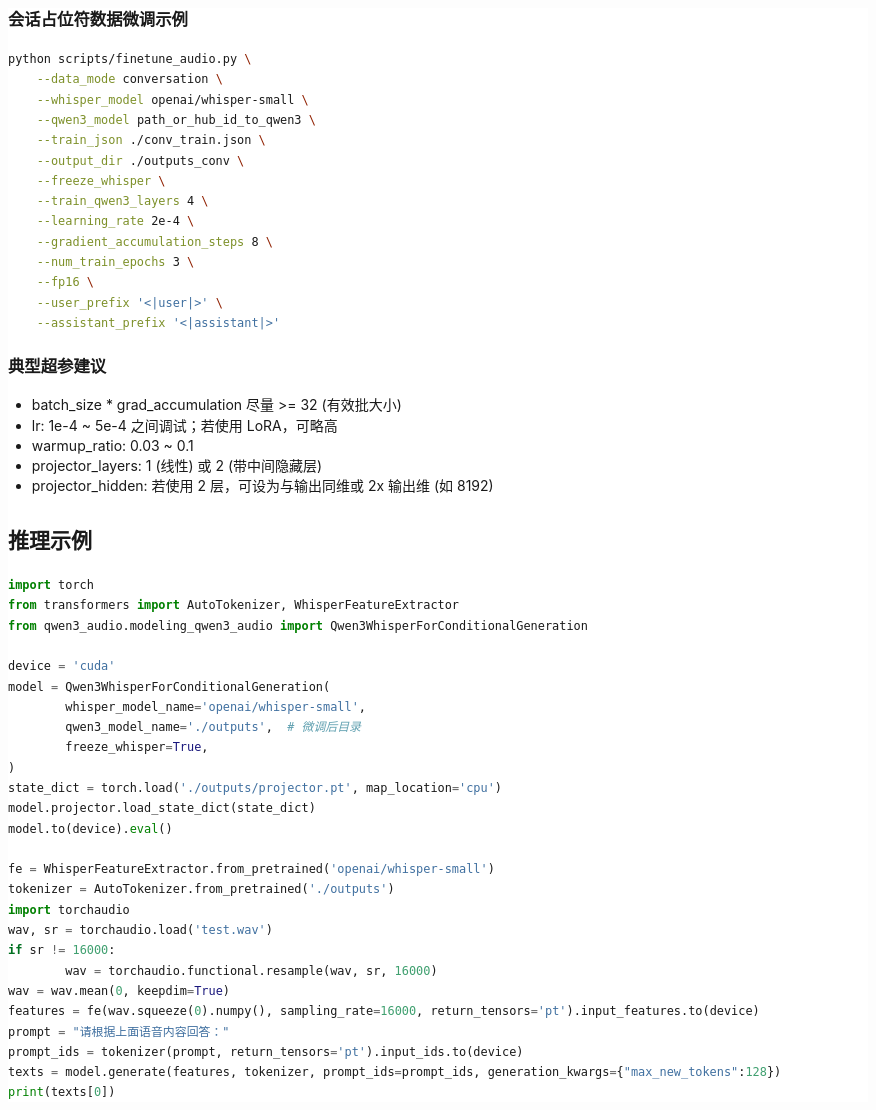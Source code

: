 ### 会话占位符数据微调示例
```bash
python scripts/finetune_audio.py \
	--data_mode conversation \
	--whisper_model openai/whisper-small \
	--qwen3_model path_or_hub_id_to_qwen3 \
	--train_json ./conv_train.json \
	--output_dir ./outputs_conv \
	--freeze_whisper \
	--train_qwen3_layers 4 \
	--learning_rate 2e-4 \
	--gradient_accumulation_steps 8 \
	--num_train_epochs 3 \
	--fp16 \
	--user_prefix '<|user|>' \
	--assistant_prefix '<|assistant|>'
```

### 典型超参建议
- batch_size * grad_accumulation 尽量 >= 32 (有效批大小)
- lr: 1e-4 ~ 5e-4 之间调试；若使用 LoRA，可略高
- warmup_ratio: 0.03 ~ 0.1
- projector_layers: 1 (线性) 或 2 (带中间隐藏层)
- projector_hidden: 若使用 2 层，可设为与输出同维或 2x 输出维 (如 8192)

## 推理示例
```python
import torch
from transformers import AutoTokenizer, WhisperFeatureExtractor
from qwen3_audio.modeling_qwen3_audio import Qwen3WhisperForConditionalGeneration

device = 'cuda'
model = Qwen3WhisperForConditionalGeneration(
		whisper_model_name='openai/whisper-small',
		qwen3_model_name='./outputs',  # 微调后目录
		freeze_whisper=True,
)
state_dict = torch.load('./outputs/projector.pt', map_location='cpu')
model.projector.load_state_dict(state_dict)
model.to(device).eval()

fe = WhisperFeatureExtractor.from_pretrained('openai/whisper-small')
tokenizer = AutoTokenizer.from_pretrained('./outputs')
import torchaudio
wav, sr = torchaudio.load('test.wav')
if sr != 16000:
		wav = torchaudio.functional.resample(wav, sr, 16000)
wav = wav.mean(0, keepdim=True)
features = fe(wav.squeeze(0).numpy(), sampling_rate=16000, return_tensors='pt').input_features.to(device)
prompt = "请根据上面语音内容回答："
prompt_ids = tokenizer(prompt, return_tensors='pt').input_ids.to(device)
texts = model.generate(features, tokenizer, prompt_ids=prompt_ids, generation_kwargs={"max_new_tokens":128})
print(texts[0])
```
